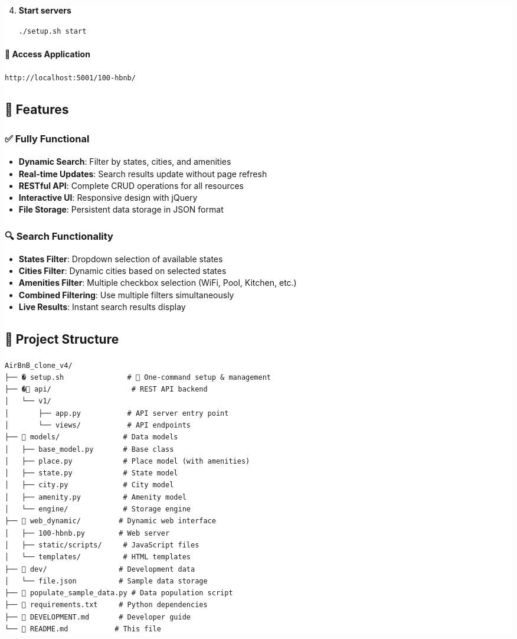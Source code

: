 4. **Start servers**
    ```bash
    ./setup.sh start
    ```

#### 🎯 Access Application

```
http://localhost:5001/100-hbnb/
```

## 🌟 Features

### ✅ Fully Functional

-   **Dynamic Search**: Filter by states, cities, and amenities
-   **Real-time Updates**: Search results update without page refresh
-   **RESTful API**: Complete CRUD operations for all resources
-   **Interactive UI**: Responsive design with jQuery
-   **File Storage**: Persistent data storage in JSON format

### 🔍 Search Functionality

-   **States Filter**: Dropdown selection of available states
-   **Cities Filter**: Dynamic cities based on selected states
-   **Amenities Filter**: Multiple checkbox selection (WiFi, Pool, Kitchen, etc.)
-   **Combined Filtering**: Use multiple filters simultaneously
-   **Live Results**: Instant search results display

## 📁 Project Structure

```
AirBnB_clone_v4/
├── � setup.sh               # 🚀 One-command setup & management
├── �📁 api/                   # REST API backend
│   └── v1/
│       ├── app.py           # API server entry point
│       └── views/           # API endpoints
├── 📁 models/               # Data models
│   ├── base_model.py       # Base class
│   ├── place.py            # Place model (with amenities)
│   ├── state.py            # State model
│   ├── city.py             # City model
│   ├── amenity.py          # Amenity model
│   └── engine/             # Storage engine
├── 📁 web_dynamic/         # Dynamic web interface
│   ├── 100-hbnb.py        # Web server
│   ├── static/scripts/     # JavaScript files
│   └── templates/          # HTML templates
├── 📁 dev/                 # Development data
│   └── file.json          # Sample data storage
├── 📄 populate_sample_data.py # Data population script
├── 📄 requirements.txt     # Python dependencies
├── 📄 DEVELOPMENT.md       # Developer guide
└── 📄 README.md           # This file
```
